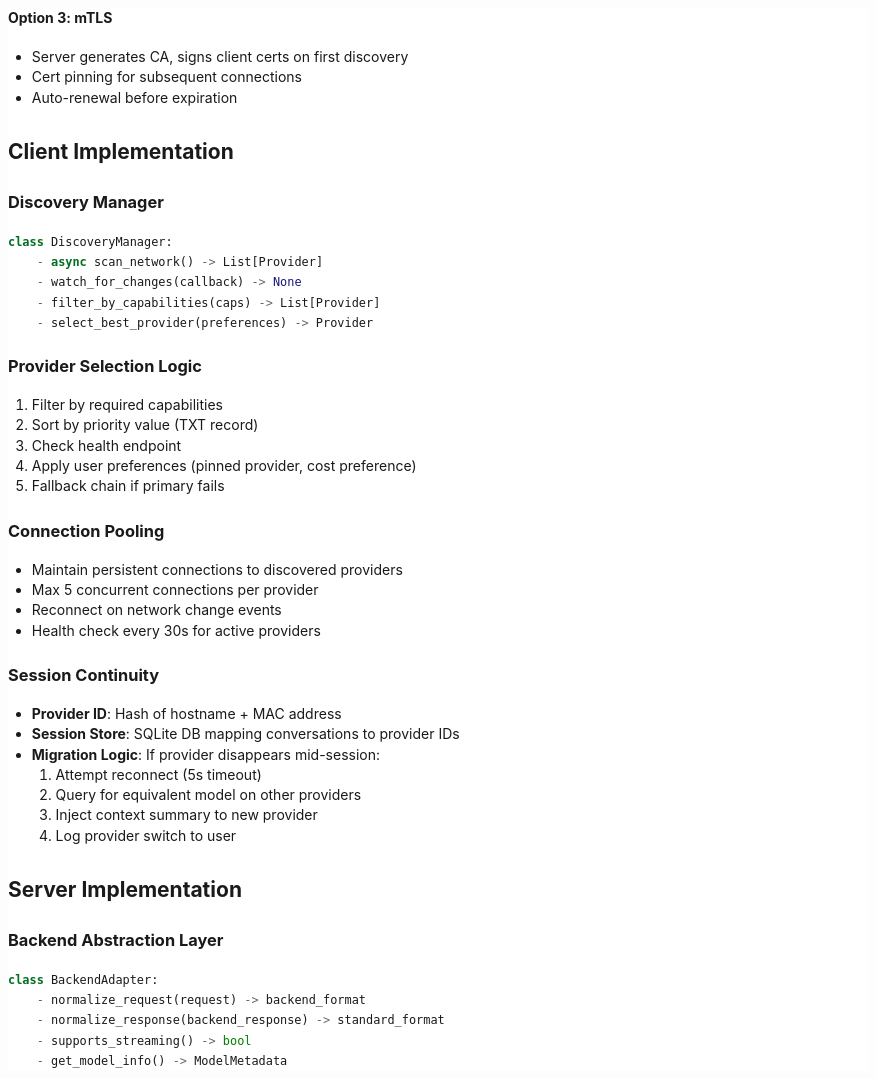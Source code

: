 #### Option 3: mTLS
- Server generates CA, signs client certs on first discovery
- Cert pinning for subsequent connections
- Auto-renewal before expiration

## Client Implementation

### Discovery Manager
```python
class DiscoveryManager:
    - async scan_network() -> List[Provider]
    - watch_for_changes(callback) -> None
    - filter_by_capabilities(caps) -> List[Provider]
    - select_best_provider(preferences) -> Provider
```

### Provider Selection Logic
1. Filter by required capabilities
2. Sort by priority value (TXT record)
3. Check health endpoint
4. Apply user preferences (pinned provider, cost preference)
5. Fallback chain if primary fails

### Connection Pooling
- Maintain persistent connections to discovered providers
- Max 5 concurrent connections per provider
- Reconnect on network change events
- Health check every 30s for active providers

### Session Continuity
- **Provider ID**: Hash of hostname + MAC address
- **Session Store**: SQLite DB mapping conversations to provider IDs
- **Migration Logic**: If provider disappears mid-session:
  1. Attempt reconnect (5s timeout)
  2. Query for equivalent model on other providers
  3. Inject context summary to new provider
  4. Log provider switch to user

## Server Implementation

### Backend Abstraction Layer
```python
class BackendAdapter:
    - normalize_request(request) -> backend_format
    - normalize_response(backend_response) -> standard_format
    - supports_streaming() -> bool
    - get_model_info() -> ModelMetadata
```
